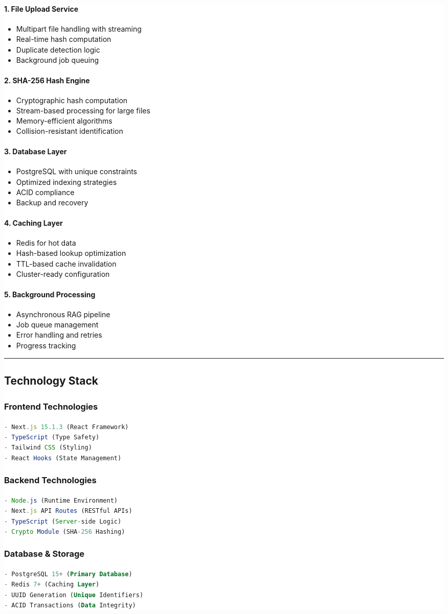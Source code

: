 #### 1. **File Upload Service**
- Multipart file handling with streaming
- Real-time hash computation
- Duplicate detection logic
- Background job queuing

#### 2. **SHA-256 Hash Engine**
- Cryptographic hash computation
- Stream-based processing for large files
- Memory-efficient algorithms
- Collision-resistant identification

#### 3. **Database Layer**
- PostgreSQL with unique constraints
- Optimized indexing strategies
- ACID compliance
- Backup and recovery

#### 4. **Caching Layer**
- Redis for hot data
- Hash-based lookup optimization
- TTL-based cache invalidation
- Cluster-ready configuration

#### 5. **Background Processing**
- Asynchronous RAG pipeline
- Job queue management
- Error handling and retries
- Progress tracking

---

## Technology Stack

### Frontend Technologies
```typescript
- Next.js 15.1.3 (React Framework)
- TypeScript (Type Safety)
- Tailwind CSS (Styling)
- React Hooks (State Management)
```

### Backend Technologies
```typescript
- Node.js (Runtime Environment)
- Next.js API Routes (RESTful APIs)
- TypeScript (Server-side Logic)
- Crypto Module (SHA-256 Hashing)
```

### Database & Storage
```sql
- PostgreSQL 15+ (Primary Database)
- Redis 7+ (Caching Layer)
- UUID Generation (Unique Identifiers)
- ACID Transactions (Data Integrity)
```
